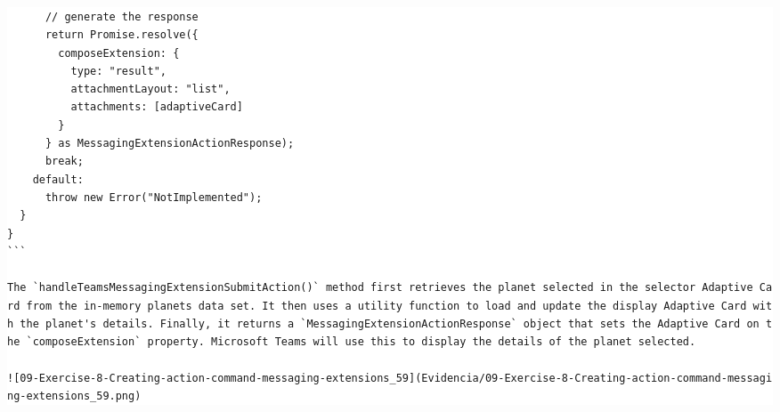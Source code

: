           // generate the response
          return Promise.resolve({
            composeExtension: {
              type: "result",
              attachmentLayout: "list",
              attachments: [adaptiveCard]
            }
          } as MessagingExtensionActionResponse);
          break;
        default:
          throw new Error("NotImplemented");
      }
    }
    ```

    The `handleTeamsMessagingExtensionSubmitAction()` method first retrieves the planet selected in the selector Adaptive Card from the in-memory planets data set. It then uses a utility function to load and update the display Adaptive Card with the planet's details. Finally, it returns a `MessagingExtensionActionResponse` object that sets the Adaptive Card on the `composeExtension` property. Microsoft Teams will use this to display the details of the planet selected.

    ![09-Exercise-8-Creating-action-command-messaging-extensions_59](Evidencia/09-Exercise-8-Creating-action-command-messaging-extensions_59.png)
